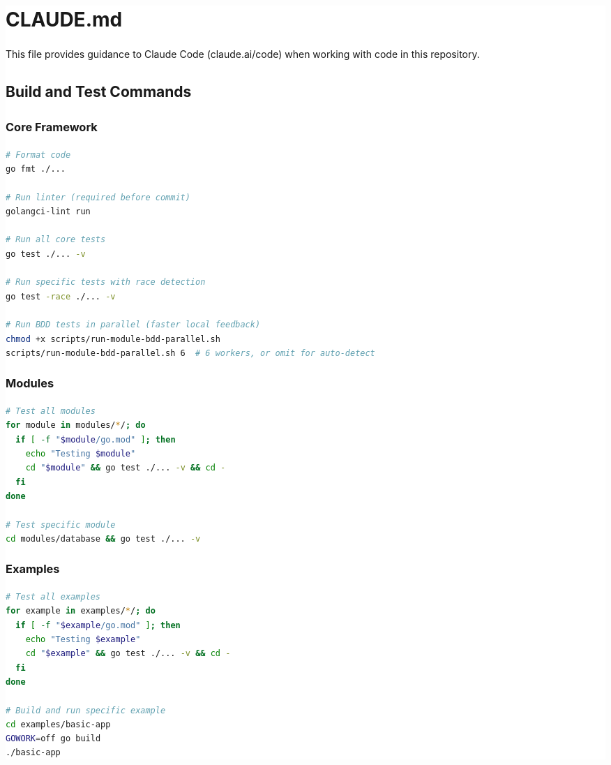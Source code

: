 # CLAUDE.md

This file provides guidance to Claude Code (claude.ai/code) when working with code in this repository.

## Build and Test Commands

### Core Framework
```bash
# Format code
go fmt ./...

# Run linter (required before commit)
golangci-lint run

# Run all core tests
go test ./... -v

# Run specific tests with race detection
go test -race ./... -v

# Run BDD tests in parallel (faster local feedback)
chmod +x scripts/run-module-bdd-parallel.sh
scripts/run-module-bdd-parallel.sh 6  # 6 workers, or omit for auto-detect
```

### Modules
```bash
# Test all modules
for module in modules/*/; do
  if [ -f "$module/go.mod" ]; then
    echo "Testing $module"
    cd "$module" && go test ./... -v && cd -
  fi
done

# Test specific module
cd modules/database && go test ./... -v
```

### Examples
```bash
# Test all examples
for example in examples/*/; do
  if [ -f "$example/go.mod" ]; then
    echo "Testing $example"
    cd "$example" && go test ./... -v && cd -
  fi
done

# Build and run specific example
cd examples/basic-app
GOWORK=off go build
./basic-app
```
